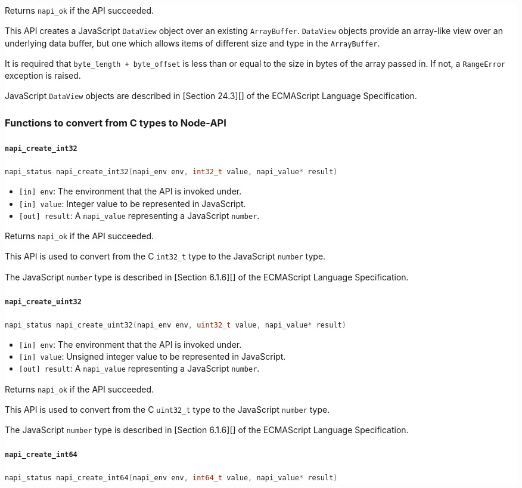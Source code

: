 Returns `napi_ok` if the API succeeded.

This API creates a JavaScript `DataView` object over an existing `ArrayBuffer`.
`DataView` objects provide an array-like view over an underlying data buffer,
but one which allows items of different size and type in the `ArrayBuffer`.

It is required that `byte_length + byte_offset` is less than or equal to the
size in bytes of the array passed in. If not, a `RangeError` exception is
raised.

JavaScript `DataView` objects are described in
[Section 24.3][] of the ECMAScript Language Specification.

### Functions to convert from C types to Node-API

#### `napi_create_int32`



```c
napi_status napi_create_int32(napi_env env, int32_t value, napi_value* result)
```

* `[in] env`: The environment that the API is invoked under.
* `[in] value`: Integer value to be represented in JavaScript.
* `[out] result`: A `napi_value` representing a JavaScript `number`.

Returns `napi_ok` if the API succeeded.

This API is used to convert from the C `int32_t` type to the JavaScript
`number` type.

The JavaScript `number` type is described in
[Section 6.1.6][] of the ECMAScript Language Specification.

#### `napi_create_uint32`



```c
napi_status napi_create_uint32(napi_env env, uint32_t value, napi_value* result)
```

* `[in] env`: The environment that the API is invoked under.
* `[in] value`: Unsigned integer value to be represented in JavaScript.
* `[out] result`: A `napi_value` representing a JavaScript `number`.

Returns `napi_ok` if the API succeeded.

This API is used to convert from the C `uint32_t` type to the JavaScript
`number` type.

The JavaScript `number` type is described in
[Section 6.1.6][] of the ECMAScript Language Specification.

#### `napi_create_int64`



```c
napi_status napi_create_int64(napi_env env, int64_t value, napi_value* result)
```
